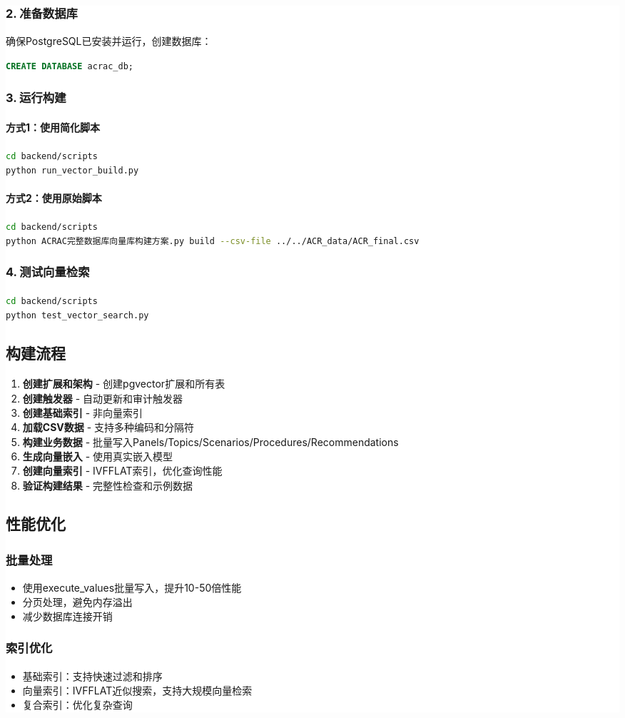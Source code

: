 ### 2. 准备数据库

确保PostgreSQL已安装并运行，创建数据库：

```sql
CREATE DATABASE acrac_db;
```

### 3. 运行构建

#### 方式1：使用简化脚本
```bash
cd backend/scripts
python run_vector_build.py
```

#### 方式2：使用原始脚本
```bash
cd backend/scripts
python ACRAC完整数据库向量库构建方案.py build --csv-file ../../ACR_data/ACR_final.csv
```

### 4. 测试向量检索

```bash
cd backend/scripts
python test_vector_search.py
```

## 构建流程

1. **创建扩展和架构** - 创建pgvector扩展和所有表
2. **创建触发器** - 自动更新和审计触发器
3. **创建基础索引** - 非向量索引
4. **加载CSV数据** - 支持多种编码和分隔符
5. **构建业务数据** - 批量写入Panels/Topics/Scenarios/Procedures/Recommendations
6. **生成向量嵌入** - 使用真实嵌入模型
7. **创建向量索引** - IVFFLAT索引，优化查询性能
8. **验证构建结果** - 完整性检查和示例数据

## 性能优化

### 批量处理
- 使用execute_values批量写入，提升10-50倍性能
- 分页处理，避免内存溢出
- 减少数据库连接开销

### 索引优化
- 基础索引：支持快速过滤和排序
- 向量索引：IVFFLAT近似搜索，支持大规模向量检索
- 复合索引：优化复杂查询
